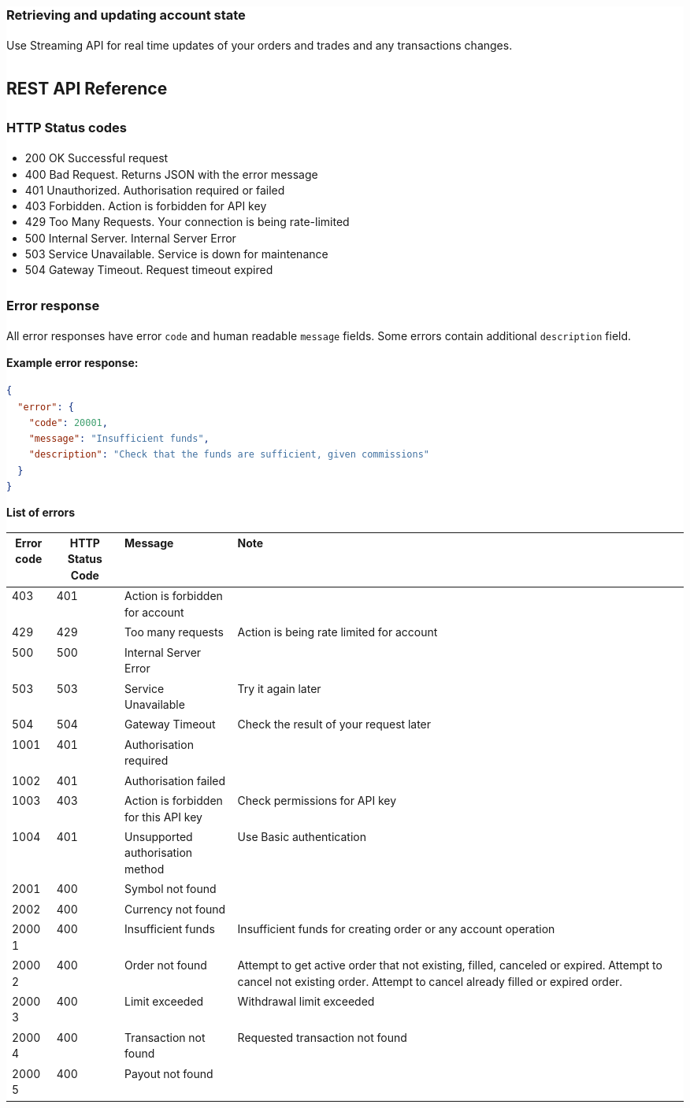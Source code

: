 ### Retrieving and updating account state

Use Streaming API for real time updates of your orders and trades and any transactions changes.

## REST API Reference

### HTTP Status codes

 * 200 OK Successful request
 * 400 Bad Request. Returns JSON with the error message
 * 401 Unauthorized. Authorisation required or failed
 * 403 Forbidden. Action is forbidden for API key
 * 429 Too Many Requests. Your connection is being rate-limited
 * 500 Internal Server. Internal Server Error
 * 503 Service Unavailable. Service is down for maintenance
 * 504 Gateway Timeout. Request timeout expired


### Error response

All error responses have error `code` and human readable `message` fields. Some errors contain additional `description` field.

**Example error response:**
```json
{
  "error": {
    "code": 20001,
    "message": "Insufficient funds",
    "description": "Check that the funds are sufficient, given commissions"
  }
}
```
    
**List of errors**
    
| Error code | 	HTTP Status Code | Message | Note |
|------------|-------------------|:--------|:-----|
| 403   | 401 | Action is forbidden for account | |     
| 429   | 429 | Too many requests | Action is being rate limited for account |
| 500   | 500 | Internal Server Error | |
| 503   | 503 | Service Unavailable | Try it again later |
| 504   | 504 | Gateway Timeout | Check the result of your request later |
| 1001  | 401 | Authorisation required | |    
| 1002  | 401 | Authorisation failed | |    
| 1003  | 403 | Action is forbidden for this API key | Check permissions for API key |    
| 1004  | 401 | Unsupported authorisation method | Use Basic authentication |    
| 2001  | 400 | Symbol not found |  |
| 2002  | 400 | Currency not found |  |
| 20001 | 400 | Insufficient funds | Insufficient funds for creating order or any account operation |
| 20002 | 400 | Order not found | Attempt to get active order that  not existing, filled, canceled or expired. Attempt to cancel not existing order. Attempt to cancel already filled or expired order. |
| 20003 | 400 | Limit exceeded | Withdrawal limit exceeded |
| 20004 | 400 | Transaction not found | Requested transaction not found |
| 20005 | 400 | Payout not found |  |